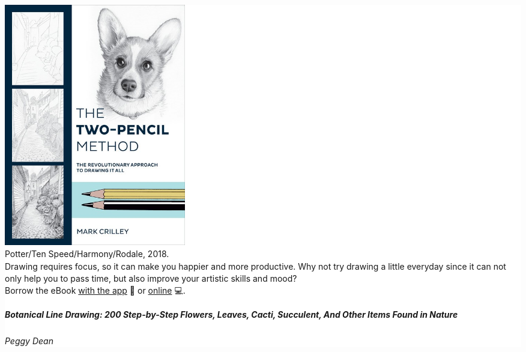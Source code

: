 <a href="http://eresources.nlb.gov.sg/ereads/proxy?id=EF720A28-CC73-4F5A-A11F-5084B2332D18"><img src="/images/PL-6-The-two-penciled.jpg" style="width:300px; text-align:left;"></a><br/>
Potter/Ten Speed/Harmony/Rodale, 2018.<br/>
Drawing requires focus, so it can make you happier and more productive.  Why not try drawing a little everyday since it can not only help you to pass time, but also improve your artistic skills and mood?<br/>
Borrow the eBook <a href="https://eresources.nlb.gov.sg/ereads/proxy?id=EF720A28-CC73-4F5A-A11F-5084B2332D18">with the app</a> &#128241; or <a href="https://nlb.overdrive.com/media/EF720A28-CC73-4F5A-A11F-5084B2332D18">online</a> &#128187;.<br/>

<h5>Botanical Line Drawing: 200 Step-by-Step Flowers, Leaves, Cacti, Succulent, And Other Items Found in Nature</h5>
<i>Peggy Dean</i><br/>